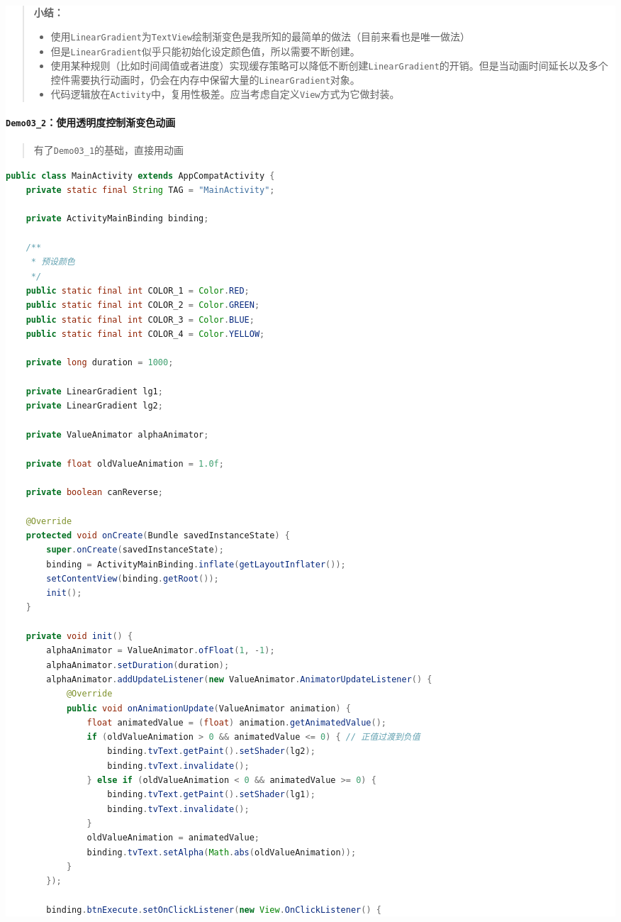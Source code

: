 > **小结：**
>
> - 使用`LinearGradient`为`TextView`绘制渐变色是我所知的最简单的做法（目前来看也是唯一做法）
> - 但是`LinearGradient`似乎只能初始化设定颜色值，所以需要不断创建。
> - 使用某种规则（比如时间阈值或者进度）实现缓存策略可以降低不断创建`LinearGradient`的开销。但是当动画时间延长以及多个控件需要执行动画时，仍会在内存中保留大量的`LinearGradient`对象。
> - 代码逻辑放在`Activity`中，复用性极差。应当考虑自定义`View`方式为它做封装。

#### **`Demo03_2`：使用透明度控制渐变色动画**

>  有了`Demo03_1`的基础，直接用动画

```java
public class MainActivity extends AppCompatActivity {
    private static final String TAG = "MainActivity";

    private ActivityMainBinding binding;

    /**
     * 预设颜色
     */
    public static final int COLOR_1 = Color.RED;
    public static final int COLOR_2 = Color.GREEN;
    public static final int COLOR_3 = Color.BLUE;
    public static final int COLOR_4 = Color.YELLOW;

    private long duration = 1000;

    private LinearGradient lg1;
    private LinearGradient lg2;

    private ValueAnimator alphaAnimator;

    private float oldValueAnimation = 1.0f;

    private boolean canReverse;

    @Override
    protected void onCreate(Bundle savedInstanceState) {
        super.onCreate(savedInstanceState);
        binding = ActivityMainBinding.inflate(getLayoutInflater());
        setContentView(binding.getRoot());
        init();
    }

    private void init() {
        alphaAnimator = ValueAnimator.ofFloat(1, -1);
        alphaAnimator.setDuration(duration);
        alphaAnimator.addUpdateListener(new ValueAnimator.AnimatorUpdateListener() {
            @Override
            public void onAnimationUpdate(ValueAnimator animation) {
                float animatedValue = (float) animation.getAnimatedValue();
                if (oldValueAnimation > 0 && animatedValue <= 0) { // 正值过渡到负值
                    binding.tvText.getPaint().setShader(lg2);
                    binding.tvText.invalidate();
                } else if (oldValueAnimation < 0 && animatedValue >= 0) {
                    binding.tvText.getPaint().setShader(lg1);
                    binding.tvText.invalidate();
                }
                oldValueAnimation = animatedValue;
                binding.tvText.setAlpha(Math.abs(oldValueAnimation));
            }
        });

        binding.btnExecute.setOnClickListener(new View.OnClickListener() {
```